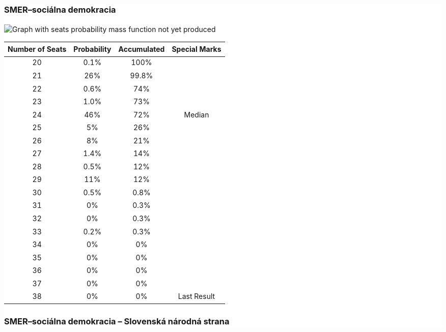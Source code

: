 ### SMER–sociálna demokracia

![Graph with seats probability mass function not yet produced](2021-09-13-AKO-coalitions-seats-pmf-smer–sd.png "Seats Probability Mass Function")

| Number of Seats | Probability | Accumulated | Special Marks |
|:---------------:|:-----------:|:-----------:|:-------------:|
| 20 | 0.1% | 100% |  |
| 21 | 26% | 99.8% |  |
| 22 | 0.6% | 74% |  |
| 23 | 1.0% | 73% |  |
| 24 | 46% | 72% | Median |
| 25 | 5% | 26% |  |
| 26 | 8% | 21% |  |
| 27 | 1.4% | 14% |  |
| 28 | 0.5% | 12% |  |
| 29 | 11% | 12% |  |
| 30 | 0.5% | 0.8% |  |
| 31 | 0% | 0.3% |  |
| 32 | 0% | 0.3% |  |
| 33 | 0.2% | 0.3% |  |
| 34 | 0% | 0% |  |
| 35 | 0% | 0% |  |
| 36 | 0% | 0% |  |
| 37 | 0% | 0% |  |
| 38 | 0% | 0% | Last Result |

### SMER–sociálna demokracia – Slovenská národná strana
